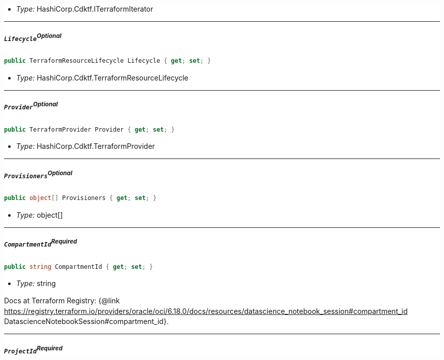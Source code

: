 - *Type:* HashiCorp.Cdktf.ITerraformIterator

---

##### `Lifecycle`<sup>Optional</sup> <a name="Lifecycle" id="rhizo-co-terraform-provider-oci.datascienceNotebookSession.DatascienceNotebookSessionConfig.property.lifecycle"></a>

```csharp
public TerraformResourceLifecycle Lifecycle { get; set; }
```

- *Type:* HashiCorp.Cdktf.TerraformResourceLifecycle

---

##### `Provider`<sup>Optional</sup> <a name="Provider" id="rhizo-co-terraform-provider-oci.datascienceNotebookSession.DatascienceNotebookSessionConfig.property.provider"></a>

```csharp
public TerraformProvider Provider { get; set; }
```

- *Type:* HashiCorp.Cdktf.TerraformProvider

---

##### `Provisioners`<sup>Optional</sup> <a name="Provisioners" id="rhizo-co-terraform-provider-oci.datascienceNotebookSession.DatascienceNotebookSessionConfig.property.provisioners"></a>

```csharp
public object[] Provisioners { get; set; }
```

- *Type:* object[]

---

##### `CompartmentId`<sup>Required</sup> <a name="CompartmentId" id="rhizo-co-terraform-provider-oci.datascienceNotebookSession.DatascienceNotebookSessionConfig.property.compartmentId"></a>

```csharp
public string CompartmentId { get; set; }
```

- *Type:* string

Docs at Terraform Registry: {@link https://registry.terraform.io/providers/oracle/oci/6.18.0/docs/resources/datascience_notebook_session#compartment_id DatascienceNotebookSession#compartment_id}.

---

##### `ProjectId`<sup>Required</sup> <a name="ProjectId" id="rhizo-co-terraform-provider-oci.datascienceNotebookSession.DatascienceNotebookSessionConfig.property.projectId"></a>
